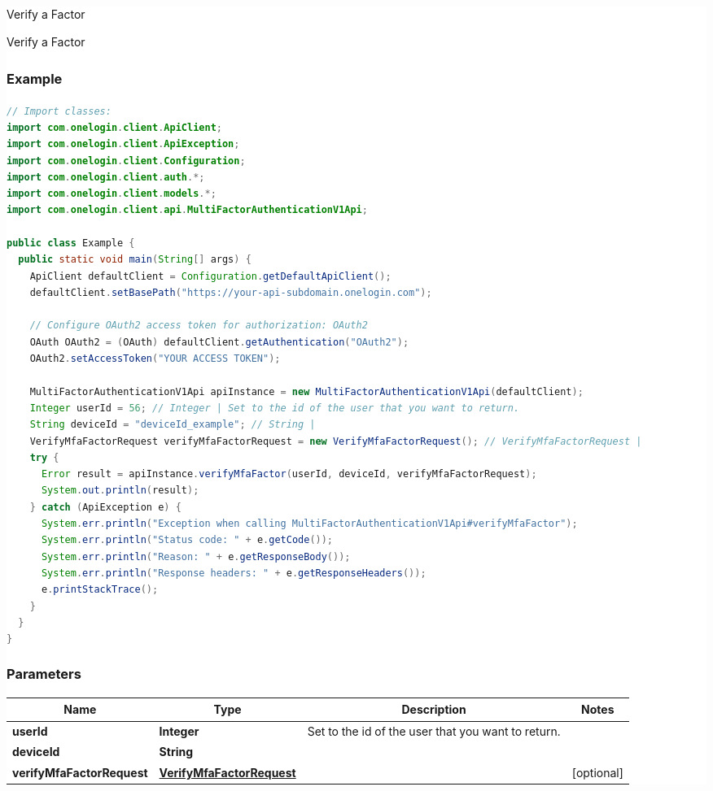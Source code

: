 Verify a Factor

Verify a Factor

### Example
```java
// Import classes:
import com.onelogin.client.ApiClient;
import com.onelogin.client.ApiException;
import com.onelogin.client.Configuration;
import com.onelogin.client.auth.*;
import com.onelogin.client.models.*;
import com.onelogin.client.api.MultiFactorAuthenticationV1Api;

public class Example {
  public static void main(String[] args) {
    ApiClient defaultClient = Configuration.getDefaultApiClient();
    defaultClient.setBasePath("https://your-api-subdomain.onelogin.com");
    
    // Configure OAuth2 access token for authorization: OAuth2
    OAuth OAuth2 = (OAuth) defaultClient.getAuthentication("OAuth2");
    OAuth2.setAccessToken("YOUR ACCESS TOKEN");

    MultiFactorAuthenticationV1Api apiInstance = new MultiFactorAuthenticationV1Api(defaultClient);
    Integer userId = 56; // Integer | Set to the id of the user that you want to return.
    String deviceId = "deviceId_example"; // String | 
    VerifyMfaFactorRequest verifyMfaFactorRequest = new VerifyMfaFactorRequest(); // VerifyMfaFactorRequest | 
    try {
      Error result = apiInstance.verifyMfaFactor(userId, deviceId, verifyMfaFactorRequest);
      System.out.println(result);
    } catch (ApiException e) {
      System.err.println("Exception when calling MultiFactorAuthenticationV1Api#verifyMfaFactor");
      System.err.println("Status code: " + e.getCode());
      System.err.println("Reason: " + e.getResponseBody());
      System.err.println("Response headers: " + e.getResponseHeaders());
      e.printStackTrace();
    }
  }
}
```

### Parameters

| Name | Type | Description  | Notes |
|------------- | ------------- | ------------- | -------------|
| **userId** | **Integer**| Set to the id of the user that you want to return. | |
| **deviceId** | **String**|  | |
| **verifyMfaFactorRequest** | [**VerifyMfaFactorRequest**](VerifyMfaFactorRequest.md)|  | [optional] |
